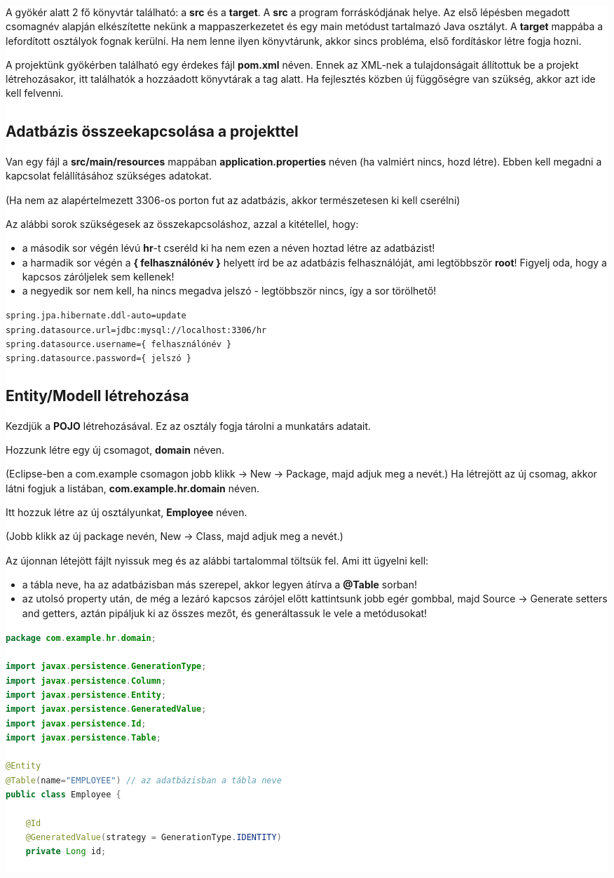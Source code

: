 A gyökér alatt 2 fő könyvtár található: a **src** és a **target**. A **src** a program forráskódjának helye. Az első lépésben megadott csomagnév alapján elkészítette nekünk a mappaszerkezetet és egy main metódust tartalmazó Java osztályt. A **target** mappába a lefordított osztályok fognak kerülni. Ha nem lenne ilyen könyvtárunk, akkor sincs probléma, első fordításkor létre fogja hozni.

A projektünk gyökérben található egy érdekes fájl **pom.xml** néven. Ennek az XML-nek a tulajdonságait állítottuk be a projekt létrehozásakor, itt találhatók a hozzáadott könyvtárak a tag alatt. Ha fejlesztés közben új függőségre van szükség, akkor azt ide kell felvenni.

## Adatbázis összeekapcsolása a projekttel

Van egy fájl a **src/main/resources** mappában **application.properties** néven (ha valmiért nincs, hozd létre). Ebben kell megadni a kapcsolat felállításához szükséges adatokat.

(Ha nem az alapértelmezett 3306-os porton fut az adatbázis, akkor természetesen ki kell cserélni)

Az alábbi sorok szükségesek az összekapcsoláshoz, azzal a kitétellel, hogy:

- a második sor végén lévú **hr**-t cseréld ki ha nem ezen a néven hoztad létre az adatbázist!
- a harmadik sor végén a **{ felhasználónév }** helyett írd be az adatbázis felhasználóját, ami legtöbbször **root**! Figyelj oda, hogy a kapcsos záróljelek sem kellenek!
- a negyedik sor nem kell, ha nincs megadva jelszó - legtöbbször nincs, így a sor törölhető!

```
spring.jpa.hibernate.ddl-auto=update
spring.datasource.url=jdbc:mysql://localhost:3306/hr
spring.datasource.username={ felhasználónév }
spring.datasource.password={ jelszó }

```

## Entity/Modell létrehozása

Kezdjük a **POJO** létrehozásával. Ez az osztály fogja tárolni a munkatárs adatait.

Hozzunk létre egy új csomagot, **domain** néven. 

(Eclipse-ben a com.example csomagon jobb klikk -> New -> Package, majd adjuk meg a nevét.) Ha létrejött az új csomag, akkor látni fogjuk a listában, **com.example.hr.domain** néven.

Itt hozzuk létre az új osztályunkat, **Employee** néven.

(Jobb klikk az új package nevén, New -> Class, majd adjuk meg a nevét.)

Az újonnan létejött fájlt nyissuk meg és az alábbi tartalommal töltsük fel. Ami itt ügyelni kell:

- a tábla neve, ha az adatbázisban más szerepel, akkor legyen átírva a **@Table** sorban!
- az utolsó property után, de még a lezáró kapcsos zárójel előtt kattintsunk jobb egér gombbal, majd Source -> Generate setters and getters, aztán pipáljuk ki az összes mezőt, és generáltassuk le vele a metódusokat!

```java
package com.example.hr.domain;

import javax.persistence.GenerationType;
import javax.persistence.Column;
import javax.persistence.Entity;
import javax.persistence.GeneratedValue;
import javax.persistence.Id;
import javax.persistence.Table;
 
@Entity
@Table(name="EMPLOYEE") // az adatbázisban a tábla neve
public class Employee {
 
    @Id
    @GeneratedValue(strategy = GenerationType.IDENTITY)
    private Long id;
     
```